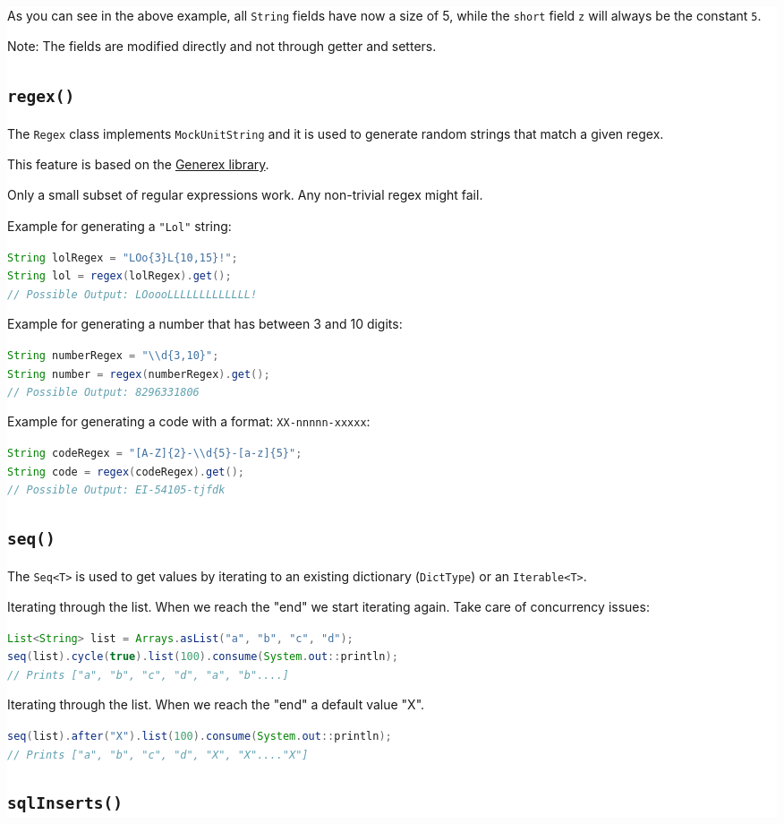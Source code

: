 As you can see in the above example, all `String` fields have now a size of 5, while the `short` field `z` will always be the constant `5`.

Note: The fields are modified directly and not through getter and setters.

## `regex()`

The `Regex` class implements `MockUnitString` and it is used to generate random strings that match a given regex.

This feature is based on the [Generex library](https://github.com/mifmif/Generex).

Only a small subset of regular expressions work. Any non-trivial regex might fail.

Example for generating a `"Lol"` string:
```java
String lolRegex = "LOo{3}L{10,15}!";
String lol = regex(lolRegex).get();
// Possible Output: LOoooLLLLLLLLLLLLL!
```

Example for generating a number that has between 3 and 10 digits:
```java
String numberRegex = "\\d{3,10}";
String number = regex(numberRegex).get();
// Possible Output: 8296331806
```

Example for generating a code with a format: `XX-nnnnn-xxxxx`:
```java
String codeRegex = "[A-Z]{2}-\\d{5}-[a-z]{5}";
String code = regex(codeRegex).get();
// Possible Output: EI-54105-tjfdk
```

## `seq()`

The `Seq<T>` is used to get values by iterating to an existing dictionary (`DictType`) or an `Iterable<T>`.

Iterating through the list. When we reach the "end" we start iterating again.
Take care of concurrency issues:

```java
List<String> list = Arrays.asList("a", "b", "c", "d");
seq(list).cycle(true).list(100).consume(System.out::println);
// Prints ["a", "b", "c", "d", "a", "b"....]
```

Iterating through the list. When we reach the "end" a default value "X".
```java
seq(list).after("X").list(100).consume(System.out::println);
// Prints ["a", "b", "c", "d", "X", "X"...."X"]
```
## `sqlInserts()`
